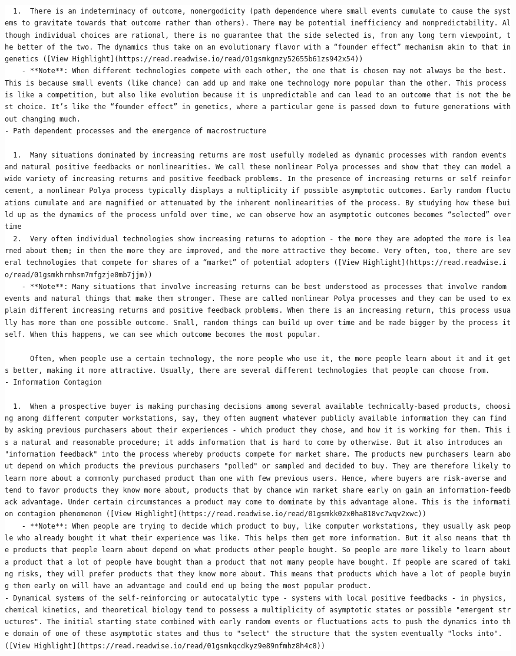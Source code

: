 	  1.  There is an indeterminacy of outcome, nonergodicity (path dependence where small events cumulate to cause the systems to gravitate towards that outcome rather than others). There may be potential inefficiency and nonpredictability. Although individual choices are rational, there is no guarantee that the side selected is, from any long term viewpoint, the better of the two. The dynamics thus take on an evolutionary flavor with a “founder effect” mechanism akin to that in genetics ([View Highlight](https://read.readwise.io/read/01gsmkgnzy52655b61zs942x54))
		- **Note**: When different technologies compete with each other, the one that is chosen may not always be the best. This is because small events (like chance) can add up and make one technology more popular than the other. This process is like a competition, but also like evolution because it is unpredictable and can lead to an outcome that is not the best choice. It’s like the “founder effect” in genetics, where a particular gene is passed down to future generations without changing much.
	- Path dependent processes and the emergence of macrostructure
	  
	  1.  Many situations dominated by increasing returns are most usefully modeled as dynamic processes with random events and natural positive feedbacks or nonlinearities. We call these nonlinear Polya processes and show that they can model a wide variety of increasing returns and positive feedback problems. In the presence of increasing returns or self reinforcement, a nonlinear Polya process typically displays a multiplicity if possible asymptotic outcomes. Early random fluctuations cumulate and are magnified or attenuated by the inherent nonlinearities of the process. By studying how these build up as the dynamics of the process unfold over time, we can observe how an asymptotic outcomes becomes “selected” over time
	  2.  Very often individual technologies show increasing returns to adoption - the more they are adopted the more is learned about them; in then the more they are improved, and the more attractive they become. Very often, too, there are several technologies that compete for shares of a “market” of potential adopters ([View Highlight](https://read.readwise.io/read/01gsmkhrnhsm7mfgzje0mb7jjm))
		- **Note**: Many situations that involve increasing returns can be best understood as processes that involve random events and natural things that make them stronger. These are called nonlinear Polya processes and they can be used to explain different increasing returns and positive feedback problems. When there is an increasing return, this process usually has more than one possible outcome. Small, random things can build up over time and be made bigger by the process itself. When this happens, we can see which outcome becomes the most popular. 
		  
		  Often, when people use a certain technology, the more people who use it, the more people learn about it and it gets better, making it more attractive. Usually, there are several different technologies that people can choose from.
	- Information Contagion
	  
	  1.  When a prospective buyer is making purchasing decisions among several available technically-based products, choosing among different computer workstations, say, they often augment whatever publicly available information they can find by asking previous purchasers about their experiences - which product they chose, and how it is working for them. This is a natural and reasonable procedure; it adds information that is hard to come by otherwise. But it also introduces an "information feedback" into the process whereby products compete for market share. The products new purchasers learn about depend on which products the previous purchasers "polled" or sampled and decided to buy. They are therefore likely to learn more about a commonly purchased product than one with few previous users. Hence, where buyers are risk-averse and tend to favor products they know more about, products that by chance win market share early on gain an information-feedback advantage. Under certain circumstances a product may come to dominate by this advantage alone. This is the information contagion phenomenon ([View Highlight](https://read.readwise.io/read/01gsmkk02x0ha818vc7wqv2xwc))
		- **Note**: When people are trying to decide which product to buy, like computer workstations, they usually ask people who already bought it what their experience was like. This helps them get more information. But it also means that the products that people learn about depend on what products other people bought. So people are more likely to learn about a product that a lot of people have bought than a product that not many people have bought. If people are scared of taking risks, they will prefer products that they know more about. This means that products which have a lot of people buying them early on will have an advantage and could end up being the most popular product.
	- Dynamical systems of the self-reinforcing or autocatalytic type - systems with local positive feedbacks - in physics, chemical kinetics, and theoretical biology tend to possess a multiplicity of asymptotic states or possible "emergent structures". The initial starting state combined with early random events or fluctuations acts to push the dynamics into the domain of one of these asymptotic states and thus to "select" the structure that the system eventually "locks into". ([View Highlight](https://read.readwise.io/read/01gsmkqcdkyz9e89nfmhz8h4c8))